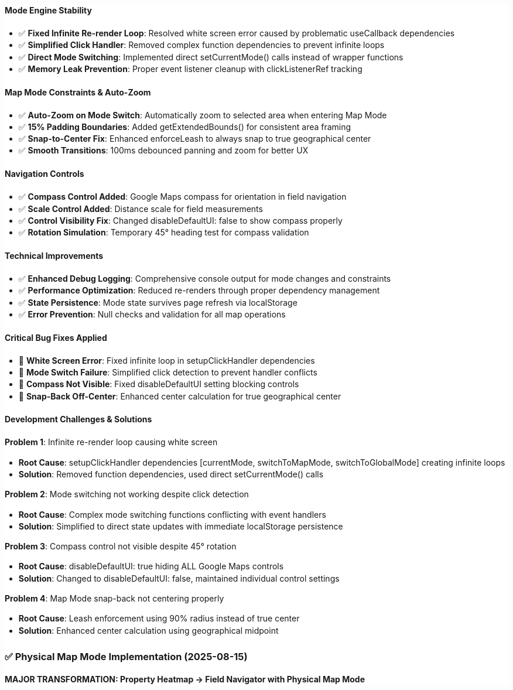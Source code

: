 #### **Mode Engine Stability**
- ✅ **Fixed Infinite Re-render Loop**: Resolved white screen error caused by problematic useCallback dependencies
- ✅ **Simplified Click Handler**: Removed complex function dependencies to prevent infinite loops
- ✅ **Direct Mode Switching**: Implemented direct setCurrentMode() calls instead of wrapper functions
- ✅ **Memory Leak Prevention**: Proper event listener cleanup with clickListenerRef tracking

#### **Map Mode Constraints & Auto-Zoom**
- ✅ **Auto-Zoom on Mode Switch**: Automatically zoom to selected area when entering Map Mode
- ✅ **15% Padding Boundaries**: Added getExtendedBounds() for consistent area framing
- ✅ **Snap-to-Center Fix**: Enhanced enforceLeash to always snap to true geographical center
- ✅ **Smooth Transitions**: 100ms debounced panning and zoom for better UX

#### **Navigation Controls**
- ✅ **Compass Control Added**: Google Maps compass for orientation in field navigation
- ✅ **Scale Control Added**: Distance scale for field measurements
- ✅ **Control Visibility Fix**: Changed disableDefaultUI: false to show compass properly
- ✅ **Rotation Simulation**: Temporary 45° heading test for compass validation

#### **Technical Improvements**
- ✅ **Enhanced Debug Logging**: Comprehensive console output for mode changes and constraints
- ✅ **Performance Optimization**: Reduced re-renders through proper dependency management
- ✅ **State Persistence**: Mode state survives page refresh via localStorage
- ✅ **Error Prevention**: Null checks and validation for all map operations

#### **Critical Bug Fixes Applied**
- 🐛 **White Screen Error**: Fixed infinite loop in setupClickHandler dependencies
- 🐛 **Mode Switch Failure**: Simplified click detection to prevent handler conflicts
- 🐛 **Compass Not Visible**: Fixed disableDefaultUI setting blocking controls
- 🐛 **Snap-Back Off-Center**: Enhanced center calculation for true geographical center

#### **Development Challenges & Solutions**
**Problem 1**: Infinite re-render loop causing white screen
- **Root Cause**: setupClickHandler dependencies [currentMode, switchToMapMode, switchToGlobalMode] creating infinite loops
- **Solution**: Removed function dependencies, used direct setCurrentMode() calls

**Problem 2**: Mode switching not working despite click detection
- **Root Cause**: Complex mode switching functions conflicting with event handlers
- **Solution**: Simplified to direct state updates with immediate localStorage persistence

**Problem 3**: Compass control not visible despite 45° rotation
- **Root Cause**: disableDefaultUI: true hiding ALL Google Maps controls
- **Solution**: Changed to disableDefaultUI: false, maintained individual control settings

**Problem 4**: Map Mode snap-back not centering properly
- **Root Cause**: Leash enforcement using 90% radius instead of true center
- **Solution**: Enhanced center calculation using geographical midpoint

### ✅ Physical Map Mode Implementation (2025-08-15)
**MAJOR TRANSFORMATION: Property Heatmap → Field Navigator with Physical Map Mode**
